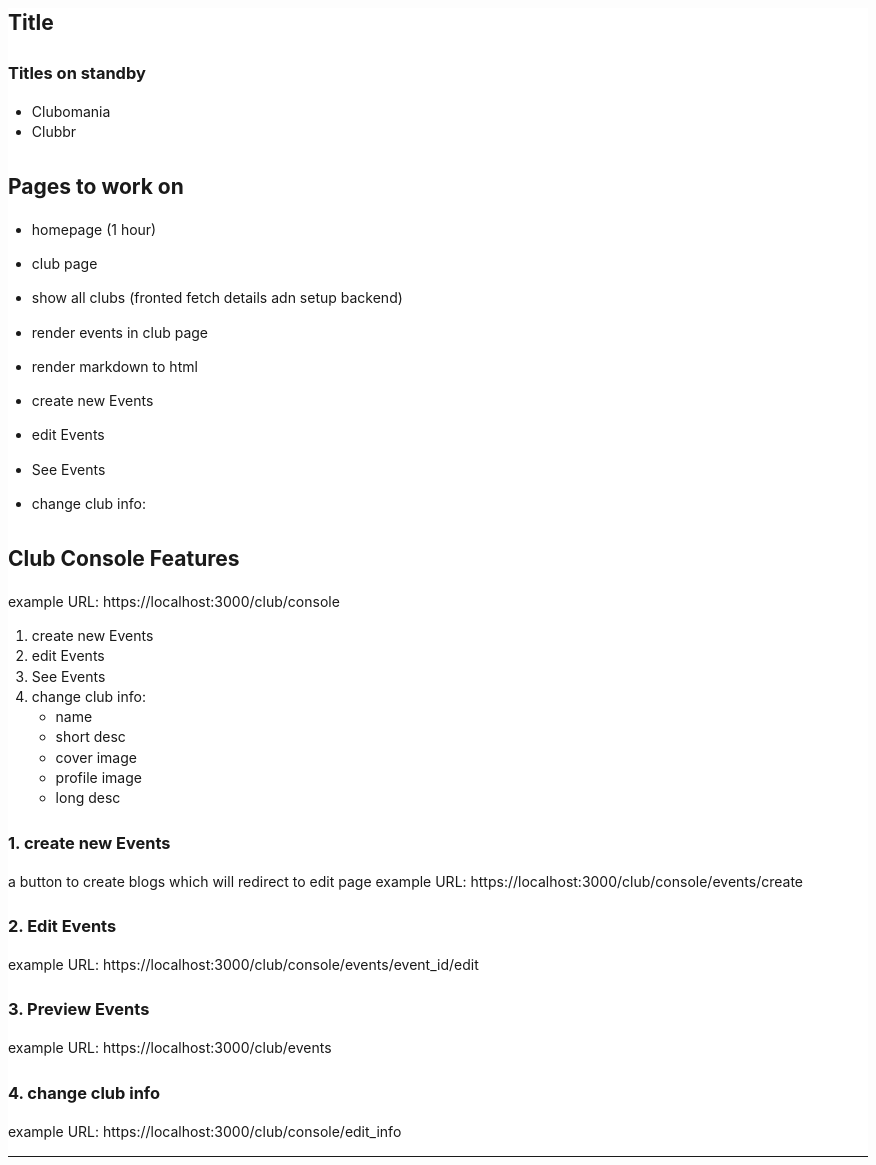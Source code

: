 ## Title

### Titles on standby

- Clubomania
- Clubbr

## Pages to work on

- homepage (1 hour)
- club page

- show all clubs (fronted fetch details adn setup backend)
- render events in club page
- render markdown to html
- create new Events
- edit Events
- See Events
- change club info:

## Club Console Features

example URL: https://localhost:3000/club/console

1. create new Events
2. edit Events
3. See Events
4. change club info:
   - name
   - short desc
   - cover image
   - profile image
   - long desc

### 1. create new Events

a button to create blogs which will redirect to edit page
example URL: https://localhost:3000/club/console/events/create

### 2. Edit Events

example URL: https://localhost:3000/club/console/events/event_id/edit

### 3. Preview Events

example URL: https://localhost:3000/club/events

### 4. change club info

example URL: https://localhost:3000/club/console/edit_info

---
